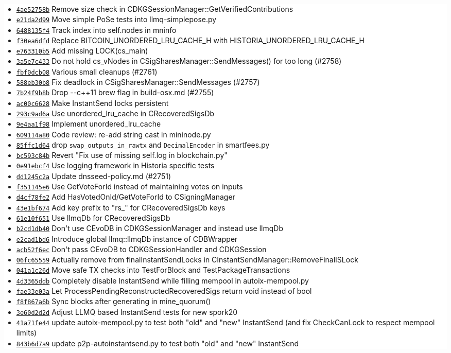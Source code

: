 - [`4ae52758b`](https://github.com/historia/historia/commit/4ae52758b) Remove size check in CDKGSessionManager::GetVerifiedContributions
- [`e21da2d99`](https://github.com/historia/historia/commit/e21da2d99) Move simple PoSe tests into llmq-simplepose.py
- [`6488135f4`](https://github.com/historia/historia/commit/6488135f4) Track index into self.nodes in mninfo
- [`f30ea6dfd`](https://github.com/historia/historia/commit/f30ea6dfd) Replace BITCOIN_UNORDERED_LRU_CACHE_H with HISTORIA_UNORDERED_LRU_CACHE_H
- [`e763310b5`](https://github.com/historia/historia/commit/e763310b5) Add missing LOCK(cs_main)
- [`3a5e7c433`](https://github.com/historia/historia/commit/3a5e7c433) Do not hold cs_vNodes in CSigSharesManager::SendMessages() for too long (#2758)
- [`fbf0dcb08`](https://github.com/historia/historia/commit/fbf0dcb08) Various small cleanups (#2761)
- [`588eb30b8`](https://github.com/historia/historia/commit/588eb30b8) Fix deadlock in CSigSharesManager::SendMessages (#2757)
- [`7b24f9b8b`](https://github.com/historia/historia/commit/7b24f9b8b) Drop --c++11 brew flag in build-osx.md (#2755)
- [`ac00c6628`](https://github.com/historia/historia/commit/ac00c6628) Make InstantSend locks persistent
- [`293c9ad6a`](https://github.com/historia/historia/commit/293c9ad6a) Use unordered_lru_cache in CRecoveredSigsDb
- [`9e4aa1f98`](https://github.com/historia/historia/commit/9e4aa1f98) Implement unordered_lru_cache
- [`609114a80`](https://github.com/historia/historia/commit/609114a80) Code review: re-add string cast in mininode.py
- [`85ffc1d64`](https://github.com/historia/historia/commit/85ffc1d64) drop `swap_outputs_in_rawtx` and `DecimalEncoder` in smartfees.py
- [`bc593c84b`](https://github.com/historia/historia/commit/bc593c84b) Revert "Fix use of missing self.log in blockchain.py"
- [`0e91ebcf4`](https://github.com/historia/historia/commit/0e91ebcf4) Use logging framework in Historia specific tests
- [`dd1245c2a`](https://github.com/historia/historia/commit/dd1245c2a) Update dnsseed-policy.md (#2751)
- [`f351145e6`](https://github.com/historia/historia/commit/f351145e6) Use GetVoteForId instead of maintaining votes on inputs
- [`d4cf78fe2`](https://github.com/historia/historia/commit/d4cf78fe2) Add HasVotedOnId/GetVoteForId to CSigningManager
- [`43e1bf674`](https://github.com/historia/historia/commit/43e1bf674) Add key prefix to "rs_" for CRecoveredSigsDb keys
- [`61e10f651`](https://github.com/historia/historia/commit/61e10f651) Use llmqDb for CRecoveredSigsDb
- [`b2cd1db40`](https://github.com/historia/historia/commit/b2cd1db40) Don't use CEvoDB in CDKGSessionManager and instead use llmqDb
- [`e2cad1bd6`](https://github.com/historia/historia/commit/e2cad1bd6) Introduce global llmq::llmqDb instance of CDBWrapper
- [`acb52f6ec`](https://github.com/historia/historia/commit/acb52f6ec) Don't pass CEvoDB to CDKGSessionHandler and CDKGSession
- [`06fc65559`](https://github.com/historia/historia/commit/06fc65559) Actually remove from finalInstantSendLocks in CInstantSendManager::RemoveFinalISLock
- [`041a1c26d`](https://github.com/historia/historia/commit/041a1c26d) Move safe TX checks into TestForBlock and TestPackageTransactions
- [`4d3365ddb`](https://github.com/historia/historia/commit/4d3365ddb) Completely disable InstantSend while filling mempool in autoix-mempool.py
- [`fae33e03a`](https://github.com/historia/historia/commit/fae33e03a) Let ProcessPendingReconstructedRecoveredSigs return void instead of bool
- [`f8f867a6b`](https://github.com/historia/historia/commit/f8f867a6b) Sync blocks after generating in mine_quorum()
- [`3e60d2d2d`](https://github.com/historia/historia/commit/3e60d2d2d) Adjust LLMQ based InstantSend tests for new spork20
- [`41a71fe44`](https://github.com/historia/historia/commit/41a71fe44) update autoix-mempool.py to test both "old" and "new" InstantSend (and fix CheckCanLock to respect mempool limits)
- [`843b6d7a9`](https://github.com/historia/historia/commit/843b6d7a9) update p2p-autoinstantsend.py to test both "old" and "new" InstantSend